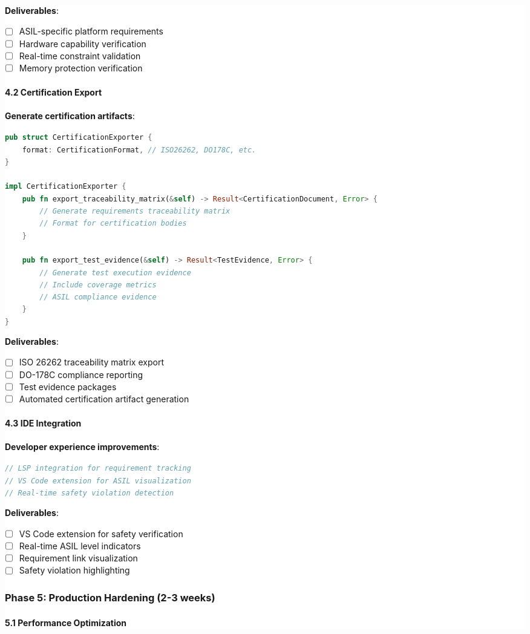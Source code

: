 **Deliverables**:
- [ ] ASIL-specific platform requirements
- [ ] Hardware capability verification
- [ ] Real-time constraint validation
- [ ] Memory protection verification

#### 4.2 Certification Export

**Generate certification artifacts**:

```rust
pub struct CertificationExporter {
    format: CertificationFormat, // ISO26262, DO178C, etc.
}

impl CertificationExporter {
    pub fn export_traceability_matrix(&self) -> Result<CertificationDocument, Error> {
        // Generate requirements traceability matrix
        // Format for certification bodies
    }
    
    pub fn export_test_evidence(&self) -> Result<TestEvidence, Error> {
        // Generate test execution evidence
        // Include coverage metrics
        // ASIL compliance evidence
    }
}
```

**Deliverables**:
- [ ] ISO 26262 traceability matrix export
- [ ] DO-178C compliance reporting
- [ ] Test evidence packages
- [ ] Automated certification artifact generation

#### 4.3 IDE Integration

**Developer experience improvements**:

```rust
// LSP integration for requirement tracking
// VS Code extension for ASIL visualization
// Real-time safety violation detection
```

**Deliverables**:
- [ ] VS Code extension for safety verification
- [ ] Real-time ASIL level indicators
- [ ] Requirement link visualization
- [ ] Safety violation highlighting

### Phase 5: Production Hardening (2-3 weeks)

#### 5.1 Performance Optimization
